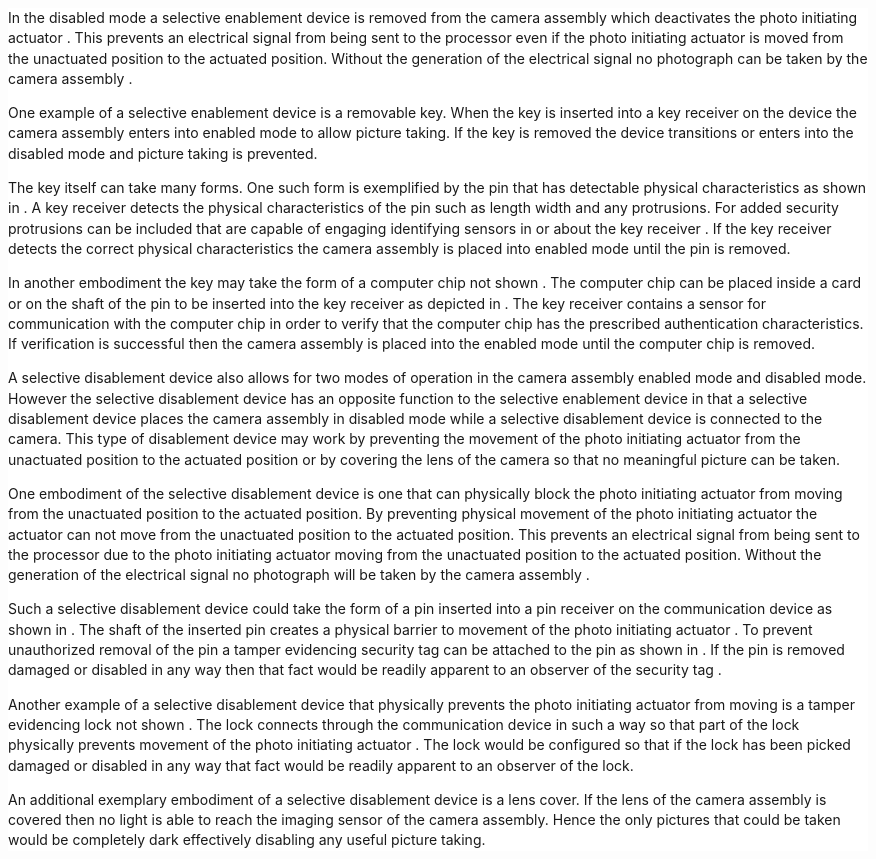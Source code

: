 In the disabled mode a selective enablement device is removed from the camera assembly which deactivates the photo initiating actuator . This prevents an electrical signal from being sent to the processor even if the photo initiating actuator is moved from the unactuated position to the actuated position. Without the generation of the electrical signal no photograph can be taken by the camera assembly .

One example of a selective enablement device is a removable key. When the key is inserted into a key receiver on the device the camera assembly enters into enabled mode to allow picture taking. If the key is removed the device transitions or enters into the disabled mode and picture taking is prevented.

The key itself can take many forms. One such form is exemplified by the pin that has detectable physical characteristics as shown in . A key receiver detects the physical characteristics of the pin such as length width and any protrusions. For added security protrusions can be included that are capable of engaging identifying sensors in or about the key receiver . If the key receiver detects the correct physical characteristics the camera assembly is placed into enabled mode until the pin is removed.

In another embodiment the key may take the form of a computer chip not shown . The computer chip can be placed inside a card or on the shaft of the pin to be inserted into the key receiver as depicted in . The key receiver contains a sensor for communication with the computer chip in order to verify that the computer chip has the prescribed authentication characteristics. If verification is successful then the camera assembly is placed into the enabled mode until the computer chip is removed.

A selective disablement device also allows for two modes of operation in the camera assembly enabled mode and disabled mode. However the selective disablement device has an opposite function to the selective enablement device in that a selective disablement device places the camera assembly in disabled mode while a selective disablement device is connected to the camera. This type of disablement device may work by preventing the movement of the photo initiating actuator from the unactuated position to the actuated position or by covering the lens of the camera so that no meaningful picture can be taken.

One embodiment of the selective disablement device is one that can physically block the photo initiating actuator from moving from the unactuated position to the actuated position. By preventing physical movement of the photo initiating actuator the actuator can not move from the unactuated position to the actuated position. This prevents an electrical signal from being sent to the processor due to the photo initiating actuator moving from the unactuated position to the actuated position. Without the generation of the electrical signal no photograph will be taken by the camera assembly .

Such a selective disablement device could take the form of a pin inserted into a pin receiver on the communication device as shown in . The shaft of the inserted pin creates a physical barrier to movement of the photo initiating actuator . To prevent unauthorized removal of the pin a tamper evidencing security tag can be attached to the pin as shown in . If the pin is removed damaged or disabled in any way then that fact would be readily apparent to an observer of the security tag .

Another example of a selective disablement device that physically prevents the photo initiating actuator from moving is a tamper evidencing lock not shown . The lock connects through the communication device in such a way so that part of the lock physically prevents movement of the photo initiating actuator . The lock would be configured so that if the lock has been picked damaged or disabled in any way that fact would be readily apparent to an observer of the lock.

An additional exemplary embodiment of a selective disablement device is a lens cover. If the lens of the camera assembly is covered then no light is able to reach the imaging sensor of the camera assembly. Hence the only pictures that could be taken would be completely dark effectively disabling any useful picture taking.
